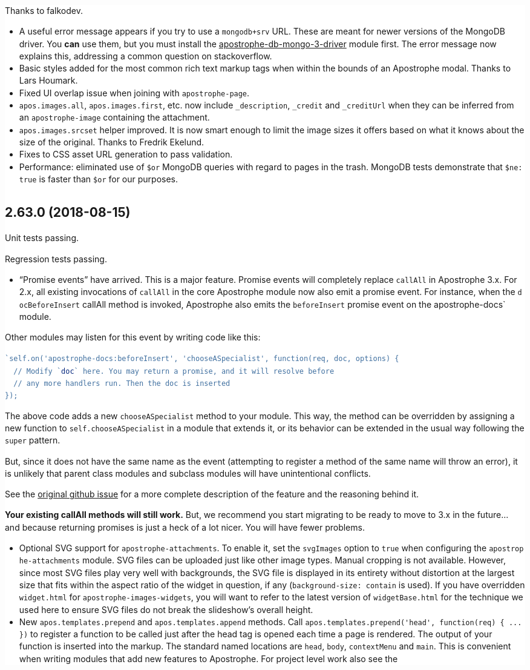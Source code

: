 Thanks to falkodev.

* A useful error message appears if you try to use a `mongodb+srv` URL. These are meant for newer versions of the MongoDB driver. You **can** use them, but you must install the [apostrophe-db-mongo-3-driver](https://npmjs.com/package/apostrophe-db-mongo-3-driver) module first. The error message now explains this, addressing a common question on stackoverflow.
* Basic styles added for the most common rich text markup tags when within the bounds of an Apostrophe modal. Thanks to Lars Houmark.
* Fixed UI overlap issue when joining with `apostrophe-page`.
* `apos.images.all`, `apos.images.first`, etc. now include `_description`, `_credit` and `_creditUrl` when they can be inferred from an `apostrophe-image` containing the attachment.
* `apos.images.srcset` helper improved. It is now smart enough to limit the image sizes it offers based on what it knows about the size of the original. Thanks to Fredrik Ekelund.
* Fixes to CSS asset URL generation to pass validation.
* Performance: eliminated use of `$or` MongoDB queries with regard to pages in the trash. MongoDB tests demonstrate that `$ne: true` is faster than `$or` for our purposes.

## 2.63.0 (2018-08-15)

Unit tests passing.

Regression tests passing.

* “Promise events” have arrived. This is a major feature. Promise events will completely
replace `callAll` in Apostrophe 3.x. For 2.x, all existing invocations of `callAll` in the
core Apostrophe module now also emit a promise event. For instance, when the `docBeforeInsert`
callAll method is invoked, Apostrophe also emits the `beforeInsert` promise event on the
apostrophe-docs` module.

Other modules may listen for this event by writing code like this:

```javascript
`self.on('apostrophe-docs:beforeInsert', 'chooseASpecialist', function(req, doc, options) {
  // Modify `doc` here. You may return a promise, and it will resolve before
  // any more handlers run. Then the doc is inserted
});
```

The above code adds a new `chooseASpecialist` method to your module. This way, the method can be overridden by assigning a new function to `self.chooseASpecialist` in a module that
extends it, or its behavior can be extended in the usual way following the `super` pattern.

But, since it does not have the same name as
the event (attempting to register a method of the same name will throw an error), it is unlikely
that parent class modules and subclass modules will have unintentional conflicts.

See the [original github issue](https://github.com/apostrophecms/apostrophe/issues/1415) for a more
complete description of the feature and the reasoning behind it.

**Your existing callAll methods will still work.** But, we recommend you start migrating to be
ready to move to 3.x in the future... and because returning promises is just a heck of
a lot nicer. You will have fewer problems.

* Optional SVG support for `apostrophe-attachments`. To enable it, set the `svgImages` option to
`true` when configuring the `apostrophe-attachments` module. SVG files can be uploaded just like
other image types. Manual cropping is not available. However, since most SVG files play very well
with backgrounds, the SVG file is displayed in its entirety without distortion at the largest size
that fits within the aspect ratio of the widget in question, if any (`background-size: contain`
is used). If you have overridden `widget.html` for `apostrophe-images-widgets`, you will want
to refer to the latest version of `widgetBase.html` for the technique we used here to ensure
SVG files do not break the slideshow’s overall height.
* New `apos.templates.prepend` and `apos.templates.append` methods. Call
`apos.templates.prepend('head', function(req) { ... })` to register a function to be called just after
the head tag is opened each time a page is rendered. The output of your function is inserted into
the markup. The standard named locations are `head`, `body`, `contextMenu` and `main`. This is
convenient when writing modules that add new features to Apostrophe. For project level work also see the